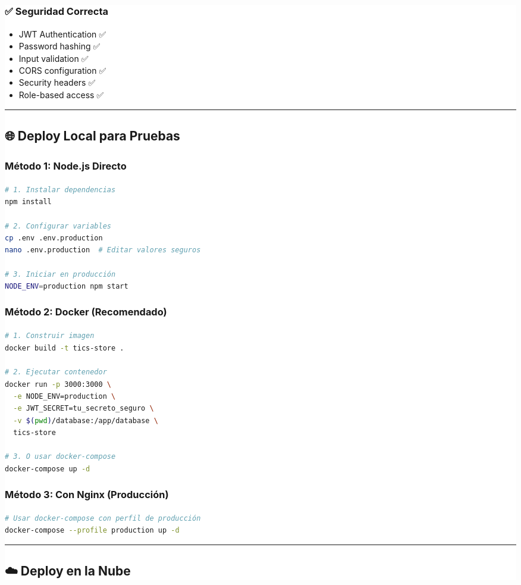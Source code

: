 ### ✅ Seguridad Correcta
- JWT Authentication ✅
- Password hashing ✅
- Input validation ✅
- CORS configuration ✅
- Security headers ✅
- Role-based access ✅

---

## 🌐 Deploy Local para Pruebas

### Método 1: Node.js Directo
```bash
# 1. Instalar dependencias
npm install

# 2. Configurar variables
cp .env .env.production
nano .env.production  # Editar valores seguros

# 3. Iniciar en producción
NODE_ENV=production npm start
```

### Método 2: Docker (Recomendado)
```bash
# 1. Construir imagen
docker build -t tics-store .

# 2. Ejecutar contenedor
docker run -p 3000:3000 \
  -e NODE_ENV=production \
  -e JWT_SECRET=tu_secreto_seguro \
  -v $(pwd)/database:/app/database \
  tics-store

# 3. O usar docker-compose
docker-compose up -d
```

### Método 3: Con Nginx (Producción)
```bash
# Usar docker-compose con perfil de producción
docker-compose --profile production up -d
```

---

## ☁️ Deploy en la Nube
